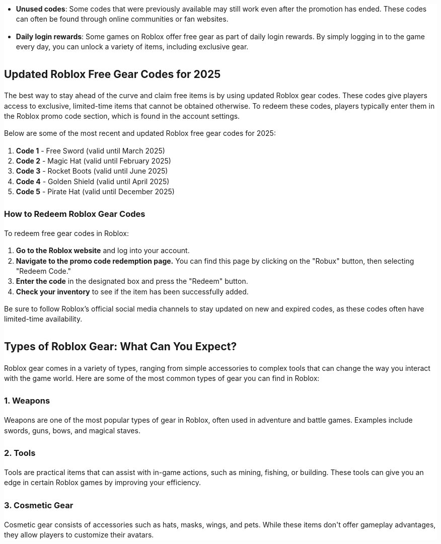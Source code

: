 - **Unused codes**: Some codes that were previously available may still work even after the promotion has ended. These codes can often be found through online communities or fan websites.

- **Daily login rewards**: Some games on Roblox offer free gear as part of daily login rewards. By simply logging in to the game every day, you can unlock a variety of items, including exclusive gear.

## Updated Roblox Free Gear Codes for 2025

The best way to stay ahead of the curve and claim free items is by using updated Roblox gear codes. These codes give players access to exclusive, limited-time items that cannot be obtained otherwise. To redeem these codes, players typically enter them in the Roblox promo code section, which is found in the account settings.

Below are some of the most recent and updated Roblox free gear codes for 2025:

1. **Code 1** - Free Sword (valid until March 2025)
2. **Code 2** - Magic Hat (valid until February 2025)
3. **Code 3** - Rocket Boots (valid until June 2025)
4. **Code 4** - Golden Shield (valid until April 2025)
5. **Code 5** - Pirate Hat (valid until December 2025)

### How to Redeem Roblox Gear Codes

To redeem free gear codes in Roblox:

1. **Go to the Roblox website** and log into your account.
2. **Navigate to the promo code redemption page.** You can find this page by clicking on the "Robux" button, then selecting "Redeem Code."
3. **Enter the code** in the designated box and press the "Redeem" button.
4. **Check your inventory** to see if the item has been successfully added.

Be sure to follow Roblox’s official social media channels to stay updated on new and expired codes, as these codes often have limited-time availability.

## Types of Roblox Gear: What Can You Expect?

Roblox gear comes in a variety of types, ranging from simple accessories to complex tools that can change the way you interact with the game world. Here are some of the most common types of gear you can find in Roblox:

### 1. **Weapons**
Weapons are one of the most popular types of gear in Roblox, often used in adventure and battle games. Examples include swords, guns, bows, and magical staves.

### 2. **Tools**
Tools are practical items that can assist with in-game actions, such as mining, fishing, or building. These tools can give you an edge in certain Roblox games by improving your efficiency.

### 3. **Cosmetic Gear**
Cosmetic gear consists of accessories such as hats, masks, wings, and pets. While these items don't offer gameplay advantages, they allow players to customize their avatars.
